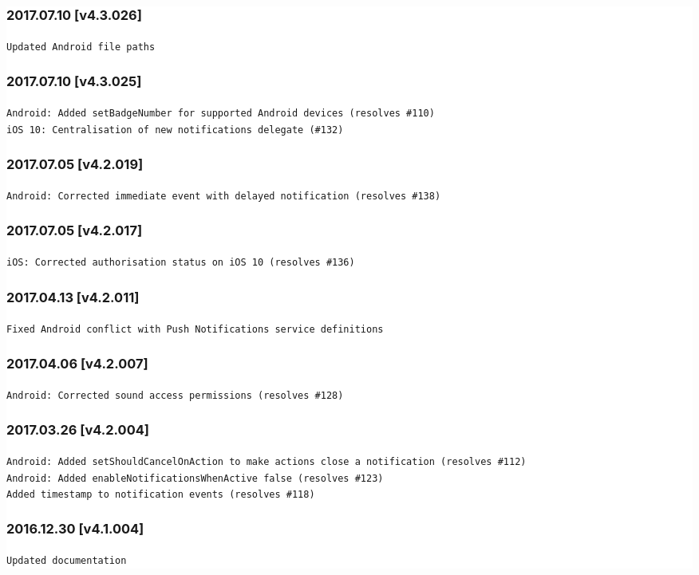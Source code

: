 
### 2017.07.10 [v4.3.026]

```
Updated Android file paths
```


### 2017.07.10 [v4.3.025]

```
Android: Added setBadgeNumber for supported Android devices (resolves #110)
iOS 10: Centralisation of new notifications delegate (#132)
```


### 2017.07.05 [v4.2.019]

```
Android: Corrected immediate event with delayed notification (resolves #138)
```


### 2017.07.05 [v4.2.017]

```
iOS: Corrected authorisation status on iOS 10 (resolves #136)
```


### 2017.04.13 [v4.2.011]

```
Fixed Android conflict with Push Notifications service definitions
```


### 2017.04.06 [v4.2.007]

```
Android: Corrected sound access permissions (resolves #128)
```


### 2017.03.26 [v4.2.004]

```
Android: Added setShouldCancelOnAction to make actions close a notification (resolves #112)
Android: Added enableNotificationsWhenActive false (resolves #123)
Added timestamp to notification events (resolves #118)
```


### 2016.12.30 [v4.1.004]

```
Updated documentation
```
